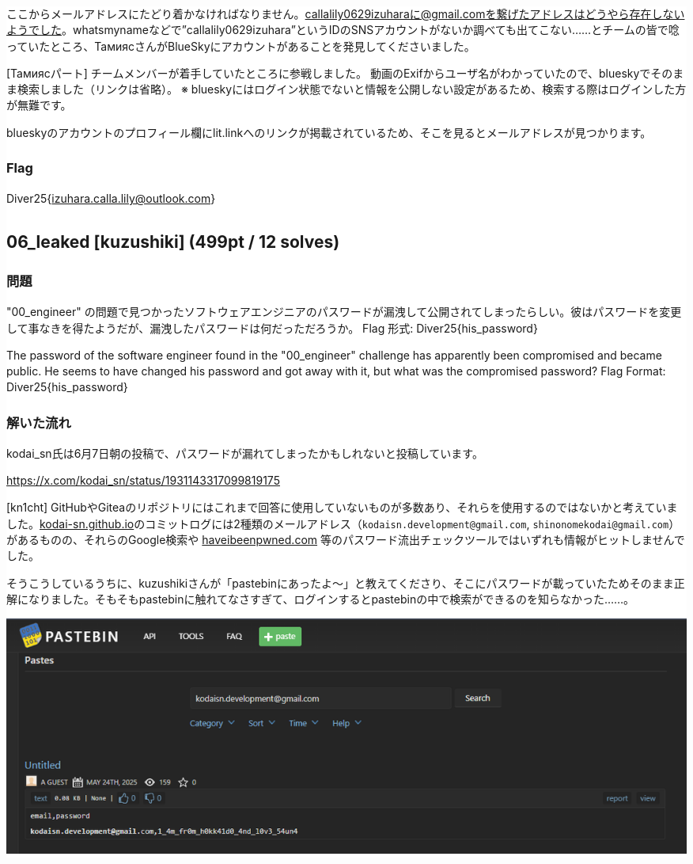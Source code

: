 ここからメールアドレスにたどり着かなければなりません。callalily0629izuharaに@gmail.comを繋げたアドレスはどうやら存在しないようでした。whatsmynameなどで”callalily0629izuhara”というIDのSNSアカウントがないか調べても出てこない……とチームの皆で唸っていたところ、ТамиясさんがBlueSkyにアカウントがあることを発見してくださいました。

[Тамиясパート]
チームメンバーが着手していたところに参戦しました。
動画のExifからユーザ名がわかっていたので、blueskyでそのまま検索しました（リンクは省略）。
※ blueskyにはログイン状態でないと情報を公開しない設定があるため、検索する際はログインした方が無難です。

blueskyのアカウントのプロフィール欄にlit.linkへのリンクが掲載されているため、そこを見るとメールアドレスが見つかります。

### Flag

Diver25{izuhara.calla.lily@outlook.com}

## 06_leaked [kuzushiki] (499pt / 12 solves)

### 問題

"00_engineer" の問題で見つかったソフトウェアエンジニアのパスワードが漏洩して公開されてしまったらしい。彼はパスワードを変更して事なきを得たようだが、漏洩したパスワードは何だっただろうか。
Flag 形式: Diver25{his\_password}

The password of the software engineer found in the "00_engineer" challenge has apparently been compromised and became public.
He seems to have changed his password and got away with it, but what was the compromised password?
Flag Format: Diver25{his\_password}

### 解いた流れ

kodai_sn氏は6月7日朝の投稿で、パスワードが漏れてしまったかもしれないと投稿しています。

https://x.com/kodai_sn/status/1931143317099819175

[kn1cht] GitHubやGiteaのリポジトリにはこれまで回答に使用していないものが多数あり、それらを使用するのではないかと考えていました。[kodai-sn.github.io](http://kodai-sn.github.io)のコミットログには2種類のメールアドレス（`kodaisn.development@gmail.com`, `shinonomekodai@gmail.com`）があるものの、それらのGoogle検索や [haveibeenpwned.com](http://haveibeenpwned.com) 等のパスワード流出チェックツールではいずれも情報がヒットしませんでした。

そうこうしているうちに、kuzushikiさんが「pastebinにあったよ～」と教えてくださり、そこにパスワードが載っていたためそのまま正解になりました。そもそもpastebinに触れてなさすぎて、ログインするとpastebinの中で検索ができるのを知らなかった……。

![](/images/diver-osint-ctf-2025-kakitsubata/06_leaked.png)
